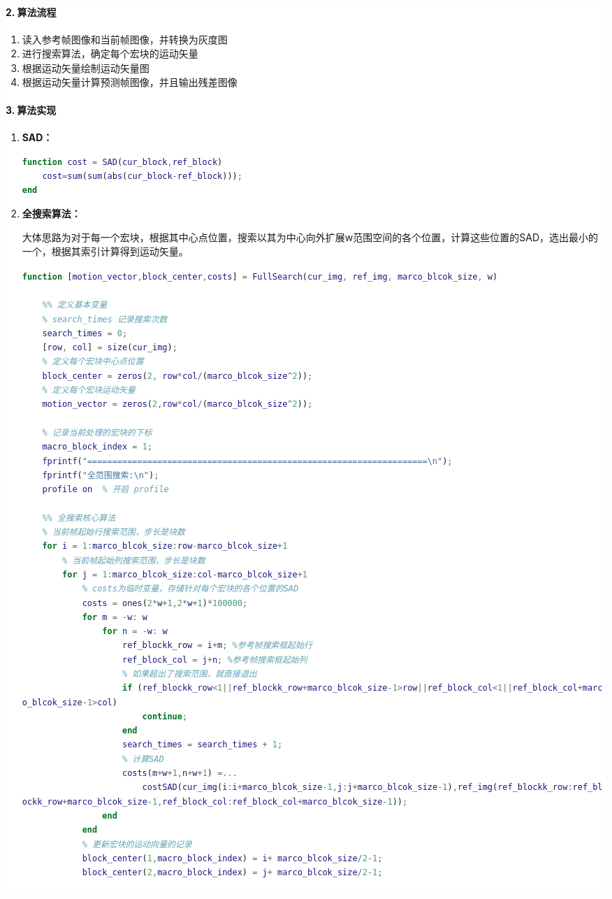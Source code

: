#### 2. 算法流程

1. 读入参考帧图像和当前帧图像，并转换为灰度图
2. 进行搜索算法，确定每个宏块的运动矢量
3. 根据运动矢量绘制运动矢量图
4. 根据运动矢量计算预测帧图像，并且输出残差图像

#### 3. 算法实现

1. **SAD：**

   ```matlab
   function cost = SAD(cur_block,ref_block)
       cost=sum(sum(abs(cur_block-ref_block))); 
   end
   ```

2. **全搜索算法：**

   大体思路为对于每一个宏块，根据其中心点位置，搜索以其为中心向外扩展w范围空间的各个位置，计算这些位置的SAD，选出最小的一个，根据其索引计算得到运动矢量。

   ```matlab
   function [motion_vector,block_center,costs] = FullSearch(cur_img, ref_img, marco_blcok_size, w)
       
       %% 定义基本变量
       % search_times 记录搜索次数
       search_times = 0;
       [row, col] = size(cur_img);
       % 定义每个宏块中心点位置
       block_center = zeros(2, row*col/(marco_blcok_size^2)); 
       % 定义每个宏块运动矢量
       motion_vector = zeros(2,row*col/(marco_blcok_size^2)); 
       
       % 记录当前处理的宏块的下标
       macro_block_index = 1;
       fprintf("====================================================================\n");
       fprintf("全范围搜索:\n");
       profile on  % 开启 profile
       
       %% 全搜索核心算法
       % 当前帧起始行搜索范围，步长是块数 
       for i = 1:marco_blcok_size:row-marco_blcok_size+1     
           % 当前帧起始列搜索范围，步长是块数
           for j = 1:marco_blcok_size:col-marco_blcok_size+1
               % costs为临时变量，存储针对每个宏块的各个位置的SAD
               costs = ones(2*w+1,2*w+1)*100000;
               for m = -w: w
                   for n = -w: w
                       ref_blockk_row = i+m; %参考帧搜索框起始行
                       ref_block_col = j+n; %参考帧搜索框起始列
                       % 如果超出了搜索范围，就直接退出
                       if (ref_blockk_row<1||ref_blockk_row+marco_blcok_size-1>row||ref_block_col<1||ref_block_col+marco_blcok_size-1>col)                     
                           continue;                                                            
                       end
                       search_times = search_times + 1;
                       % 计算SAD
                       costs(m+w+1,n+w+1) =...
                           costSAD(cur_img(i:i+marco_blcok_size-1,j:j+marco_blcok_size-1),ref_img(ref_blockk_row:ref_blockk_row+marco_blcok_size-1,ref_block_col:ref_block_col+marco_blcok_size-1));
                   end
               end
               % 更新宏块的运动向量的记录
               block_center(1,macro_block_index) = i+ marco_blcok_size/2-1;                 
               block_center(2,macro_block_index) = j+ marco_blcok_size/2-1;
            
   ```